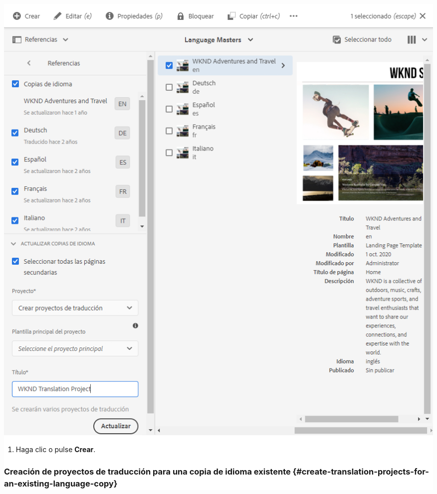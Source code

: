    ![Creación del proyecto de traducción](../assets/create-translation-project.png)

1. Haga clic o pulse **Crear**.

### Creación de proyectos de traducción para una copia de idioma existente {#create-translation-projects-for-an-existing-language-copy}
